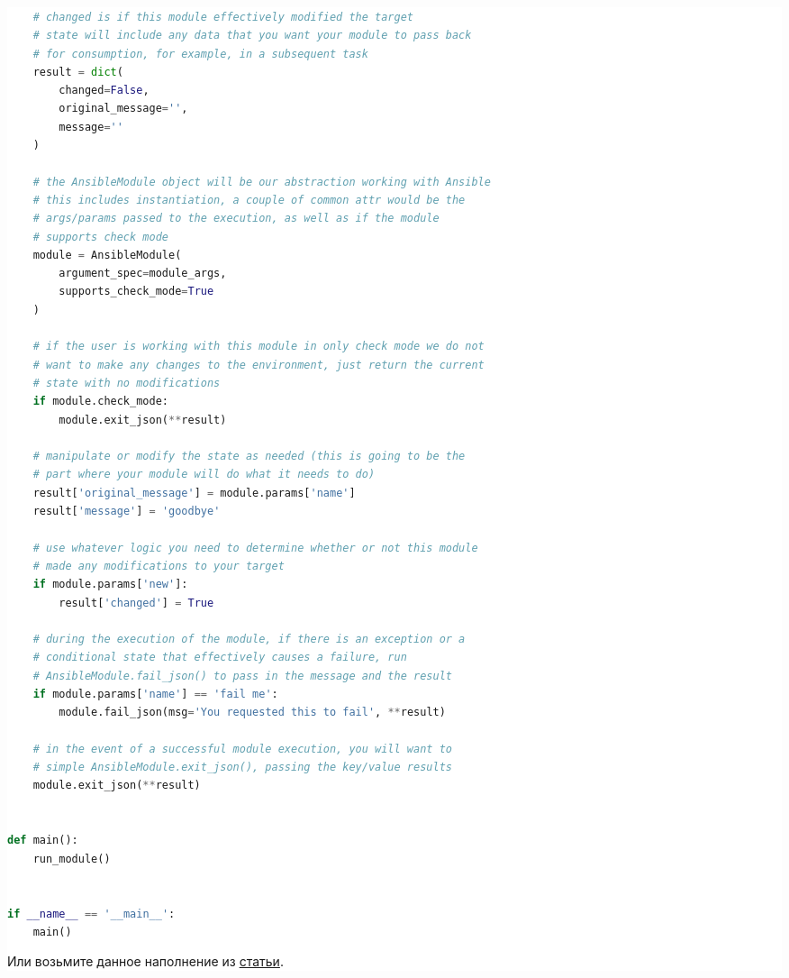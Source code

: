 ```python
    # changed is if this module effectively modified the target
    # state will include any data that you want your module to pass back
    # for consumption, for example, in a subsequent task
    result = dict(
        changed=False,
        original_message='',
        message=''
    )

    # the AnsibleModule object will be our abstraction working with Ansible
    # this includes instantiation, a couple of common attr would be the
    # args/params passed to the execution, as well as if the module
    # supports check mode
    module = AnsibleModule(
        argument_spec=module_args,
        supports_check_mode=True
    )

    # if the user is working with this module in only check mode we do not
    # want to make any changes to the environment, just return the current
    # state with no modifications
    if module.check_mode:
        module.exit_json(**result)

    # manipulate or modify the state as needed (this is going to be the
    # part where your module will do what it needs to do)
    result['original_message'] = module.params['name']
    result['message'] = 'goodbye'

    # use whatever logic you need to determine whether or not this module
    # made any modifications to your target
    if module.params['new']:
        result['changed'] = True

    # during the execution of the module, if there is an exception or a
    # conditional state that effectively causes a failure, run
    # AnsibleModule.fail_json() to pass in the message and the result
    if module.params['name'] == 'fail me':
        module.fail_json(msg='You requested this to fail', **result)

    # in the event of a successful module execution, you will want to
    # simple AnsibleModule.exit_json(), passing the key/value results
    module.exit_json(**result)


def main():
    run_module()


if __name__ == '__main__':
    main()
```
Или возьмите данное наполнение из [статьи](https://docs.ansible.com/ansible/latest/dev_guide/developing_modules_general.html#creating-a-module).
